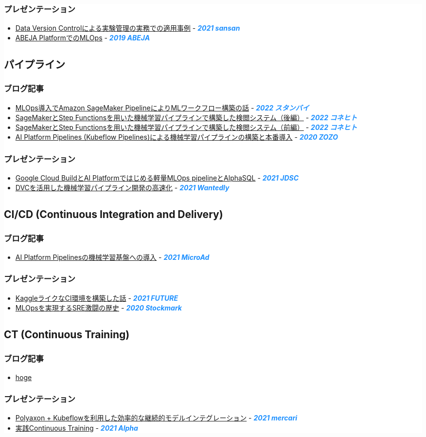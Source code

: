 ### プレゼンテーション
- [Data Version Controlによる実験管理の実務での適用事例](https://speakerdeck.com/sansandsoc/an-experiment-management-example-by-data-version-control) - <font color="DodgerBlue">***2021 sansan***</font>
- [ABEJA PlatformでのMLOps](https://speakerdeck.com/ysku/abeja-platform-defalse-mlops-linexabeja-mlops-study-at-fukuoka) - <font color="DodgerBlue">***2019 ABEJA***</font>

## パイプライン
### ブログ記事

- [MLOps導入でAmazon SageMaker PipelineによりMLワークフロー構築の話](https://techblog.stanby.co.jp/entry/mlops) - <font color="DodgerBlue">***2022 スタンバイ***</font>
- [SageMakerとStep Functionsを用いた機械学習パイプラインで構築した検閲システム（後編）](https://tech.connehito.com/entry/2022/03/28/190436) - <font color="DodgerBlue">***2022 コネヒト***</font>
- [SageMakerとStep Functionsを用いた機械学習パイプラインで構築した検閲システム（前編）](https://tech.connehito.com/entry/2022/03/24/173719) - <font color="DodgerBlue">***2022 コネヒト***</font>
- [AI Platform Pipelines (Kubeflow Pipelines)による機械学習パイプラインの構築と本番導入](https://techblog.zozo.com/entry/aip-pipelines-impl) - <font color="DodgerBlue">***2020 ZOZO***</font>

### プレゼンテーション
- [Google Cloud BuildとAI Platformではじめる軽量MLOps pipelineとAlphaSQL](https://speakerdeck.com/jdsc/google-cloud-build-toai-platformdehazimeruqing-liang-mlops-pipelinetoalphasql) - <font color="DodgerBlue">***2021 JDSC***</font>
- [DVCを活用した機械学習パイプライン開発の高速化](https://speakerdeck.com/unblee/using-dvc-to-accelerate-machine-learning-pipeline-development) - <font color="DodgerBlue">***2021 Wantedly***</font>

## CI/CD (Continuous Integration and Delivery)
### ブログ記事
- [AI Platform Pipelinesの機械学習基盤への導入](https://developers.microad.co.jp/entry/2021/05/17/063000) - <font color="DodgerBlue">***2021 MicroAd***</font>

### プレゼンテーション
- [KaggleライクなCI環境を構築した話](https://speakerdeck.com/nokoxxx1212/kaggleraikunacihuan-jing-wogou-zhu-sitahua) - <font color="DodgerBlue">***2021 FUTURE***</font>
- [MLOpsを実現するSRE激闘の歴史](https://speakerdeck.com/kenta_sato3/mlopswoshi-xian-surusreji-dou-falseli-shi) - <font color="DodgerBlue">***2020 Stockmark***</font>

## CT (Continuous Training)
### ブログ記事
- [hoge]()

### プレゼンテーション
- [Polyaxon + Kubeflowを利用した効率的な継続的モデルインテグレーション](https://speakerdeck.com/shotarok/continuous-ml-model-integration-with-polyaxon-and-kubefolow-pipelines) - <font color="DodgerBlue">***2021 mercari***</font>
- [実践Continuous Training](https://speakerdeck.com/htshtsyk/shi-jian-continuous-training-di-6hui-mlopsmian-qiang-hui) - <font color="DodgerBlue">***2021 Alpha***</font>
